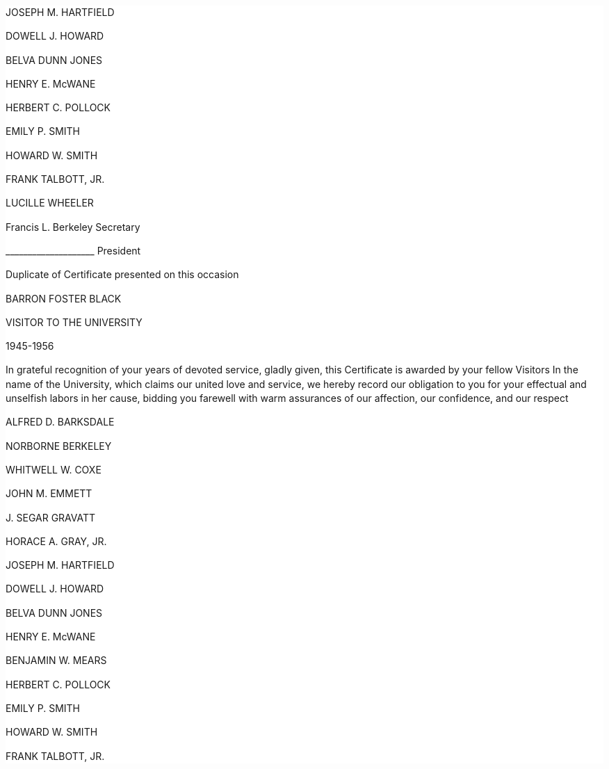 JOSEPH M. HARTFIELD

DOWELL J. HOWARD

BELVA DUNN JONES

HENRY E. McWANE

HERBERT C. POLLOCK

EMILY P. SMITH

HOWARD W. SMITH

FRANK TALBOTT, JR.

LUCILLE WHEELER

Francis L. Berkeley Secretary

\_\_\_\_\_\_\_\_\_\_\_\_\_\_\_\_\_\_\_\_ President

Duplicate of Certificate presented on this occasion

BARRON FOSTER BLACK

VISITOR TO THE UNIVERSITY

1945-1956

In grateful recognition of your years of devoted service, gladly given, this Certificate is awarded by your fellow Visitors In the name of the University, which claims our united love and service, we hereby record our obligation to you for your effectual and unselfish labors in her cause, bidding you farewell with warm assurances of our affection, our confidence, and our respect

ALFRED D. BARKSDALE

NORBORNE BERKELEY

WHITWELL W. COXE

JOHN M. EMMETT

J. SEGAR GRAVATT

HORACE A. GRAY, JR.

JOSEPH M. HARTFIELD

DOWELL J. HOWARD

BELVA DUNN JONES

HENRY E. McWANE

BENJAMIN W. MEARS

HERBERT C. POLLOCK

EMILY P. SMITH

HOWARD W. SMITH

FRANK TALBOTT, JR.
